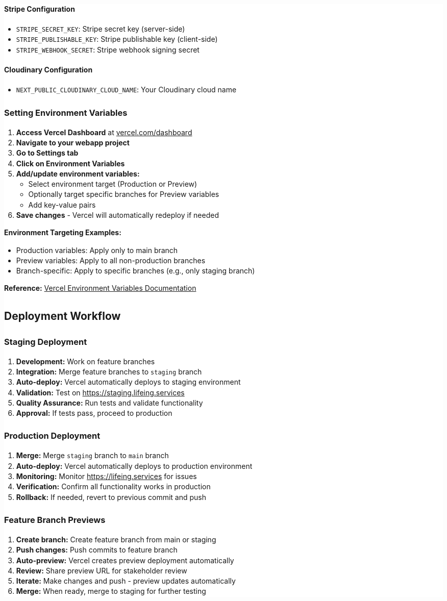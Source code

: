 #### Stripe Configuration
- `STRIPE_SECRET_KEY`: Stripe secret key (server-side)
- `STRIPE_PUBLISHABLE_KEY`: Stripe publishable key (client-side)
- `STRIPE_WEBHOOK_SECRET`: Stripe webhook signing secret

#### Cloudinary Configuration
- `NEXT_PUBLIC_CLOUDINARY_CLOUD_NAME`: Your Cloudinary cloud name

### Setting Environment Variables

1. **Access Vercel Dashboard** at [vercel.com/dashboard](https://vercel.com/dashboard)
2. **Navigate to your webapp project**
3. **Go to Settings tab**
4. **Click on Environment Variables**
5. **Add/update environment variables:**
   - Select environment target (Production or Preview)
   - Optionally target specific branches for Preview variables
   - Add key-value pairs
6. **Save changes** - Vercel will automatically redeploy if needed

**Environment Targeting Examples:**
- Production variables: Apply only to main branch
- Preview variables: Apply to all non-production branches
- Branch-specific: Apply to specific branches (e.g., only staging branch)

**Reference:** [Vercel Environment Variables Documentation](https://vercel.com/docs/environment-variables)

## Deployment Workflow

### Staging Deployment

1. **Development:** Work on feature branches
2. **Integration:** Merge feature branches to `staging` branch
3. **Auto-deploy:** Vercel automatically deploys to staging environment
4. **Validation:** Test on https://staging.lifeing.services
5. **Quality Assurance:** Run tests and validate functionality
6. **Approval:** If tests pass, proceed to production

### Production Deployment

1. **Merge:** Merge `staging` branch to `main` branch
2. **Auto-deploy:** Vercel automatically deploys to production environment
3. **Monitoring:** Monitor https://lifeing.services for issues
4. **Verification:** Confirm all functionality works in production
5. **Rollback:** If needed, revert to previous commit and push

### Feature Branch Previews

1. **Create branch:** Create feature branch from main or staging
2. **Push changes:** Push commits to feature branch
3. **Auto-preview:** Vercel creates preview deployment automatically
4. **Review:** Share preview URL for stakeholder review
5. **Iterate:** Make changes and push - preview updates automatically
6. **Merge:** When ready, merge to staging for further testing
